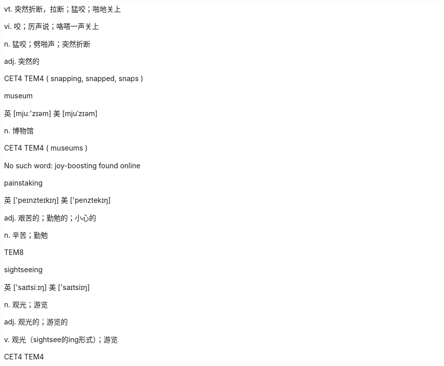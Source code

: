 vt. 突然折断，拉断；猛咬；啪地关上

vi. 咬；厉声说；咯嗒一声关上

n. 猛咬；劈啪声；突然折断

adj. 突然的

CET4 TEM4  ( snapping, snapped, snaps )



museum

英 [mjuː'zɪəm]  美 [mjuˈzɪəm]

n. 博物馆

CET4 TEM4  ( museums )



No such word: joy-boosting found online

painstaking

英 ['peɪnzteɪkɪŋ]  美 ['penztekɪŋ]

adj. 艰苦的；勤勉的；小心的

n. 辛苦；勤勉

TEM8  

sightseeing

英 ['saɪtsiːɪŋ]  美 ['saɪtsiɪŋ]

n. 观光；游览

adj. 观光的；游览的

v. 观光（sightsee的ing形式）；游览

CET4 TEM4  

